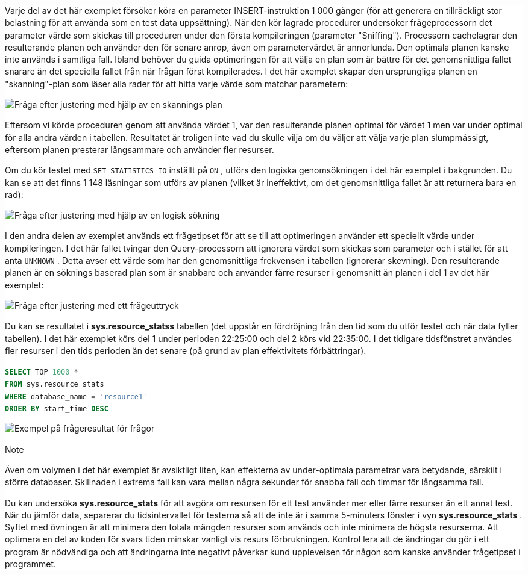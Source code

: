 Varje del av det här exemplet försöker köra en parameter INSERT-instruktion 1 000 gånger (för att generera en tillräckligt stor belastning för att använda som en test data uppsättning). När den kör lagrade procedurer undersöker frågeprocessorn det parameter värde som skickas till proceduren under den första kompileringen (parameter "Sniffing"). Processorn cachelagrar den resulterande planen och använder den för senare anrop, även om parametervärdet är annorlunda. Den optimala planen kanske inte används i samtliga fall. Ibland behöver du guida optimeringen för att välja en plan som är bättre för det genomsnittliga fallet snarare än det speciella fallet från när frågan först kompilerades. I det här exemplet skapar den ursprungliga planen en "skanning"-plan som läser alla rader för att hitta varje värde som matchar parametern:

![Fråga efter justering med hjälp av en skannings plan](./media/performance-guidance/query_tuning_1.png)

Eftersom vi körde proceduren genom att använda värdet 1, var den resulterande planen optimal för värdet 1 men var under optimal för alla andra värden i tabellen. Resultatet är troligen inte vad du skulle vilja om du väljer att välja varje plan slumpmässigt, eftersom planen presterar långsammare och använder fler resurser.

Om du kör testet med `SET STATISTICS IO` inställt på `ON` , utförs den logiska genomsökningen i det här exemplet i bakgrunden. Du kan se att det finns 1 148 läsningar som utförs av planen (vilket är ineffektivt, om det genomsnittliga fallet är att returnera bara en rad):

![Fråga efter justering med hjälp av en logisk sökning](./media/performance-guidance/query_tuning_2.png)

I den andra delen av exemplet används ett frågetipset för att se till att optimeringen använder ett speciellt värde under kompileringen. I det här fallet tvingar den Query-processorn att ignorera värdet som skickas som parameter och i stället för att anta `UNKNOWN` . Detta avser ett värde som har den genomsnittliga frekvensen i tabellen (ignorerar skevning). Den resulterande planen är en söknings baserad plan som är snabbare och använder färre resurser i genomsnitt än planen i del 1 av det här exemplet:

![Fråga efter justering med ett frågeuttryck](./media/performance-guidance/query_tuning_3.png)

Du kan se resultatet i **sys.resource_statss** tabellen (det uppstår en fördröjning från den tid som du utför testet och när data fyller tabellen). I det här exemplet körs del 1 under perioden 22:25:00 och del 2 körs vid 22:35:00. I det tidigare tidsfönstret användes fler resurser i den tids perioden än det senare (på grund av plan effektivitets förbättringar).

```sql
SELECT TOP 1000 *
FROM sys.resource_stats
WHERE database_name = 'resource1'
ORDER BY start_time DESC
```

![Exempel på frågeresultat för frågor](./media/performance-guidance/query_tuning_4.png)

> [!NOTE]
> Även om volymen i det här exemplet är avsiktligt liten, kan effekterna av under-optimala parametrar vara betydande, särskilt i större databaser. Skillnaden i extrema fall kan vara mellan några sekunder för snabba fall och timmar för långsamma fall.

Du kan undersöka **sys.resource_stats** för att avgöra om resursen för ett test använder mer eller färre resurser än ett annat test. När du jämför data, separerar du tidsintervallet för testerna så att de inte är i samma 5-minuters fönster i vyn **sys.resource_stats** . Syftet med övningen är att minimera den totala mängden resurser som används och inte minimera de högsta resurserna. Att optimera en del av koden för svars tiden minskar vanligt vis resurs förbrukningen. Kontrol lera att de ändringar du gör i ett program är nödvändiga och att ändringarna inte negativt påverkar kund upplevelsen för någon som kanske använder frågetipset i programmet.
